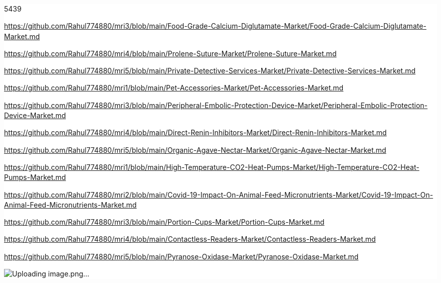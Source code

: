 5439</p><p><a href="https://github.com/Rahul774880/mri3/blob/main/Food-Grade-Calcium-Diglutamate-Market/Food-Grade-Calcium-Diglutamate-Market.md">https://github.com/Rahul774880/mri3/blob/main/Food-Grade-Calcium-Diglutamate-Market/Food-Grade-Calcium-Diglutamate-Market.md</a></p><p><a href="https://github.com/Rahul774880/mri4/blob/main/Prolene-Suture-Market/Prolene-Suture-Market.md">https://github.com/Rahul774880/mri4/blob/main/Prolene-Suture-Market/Prolene-Suture-Market.md</a></p><p><a href="https://github.com/Rahul774880/mri5/blob/main/Private-Detective-Services-Market/Private-Detective-Services-Market.md">https://github.com/Rahul774880/mri5/blob/main/Private-Detective-Services-Market/Private-Detective-Services-Market.md</a></p><p><a href="https://github.com/Rahul774880/mri1/blob/main/Pet-Accessories-Market/Pet-Accessories-Market.md">https://github.com/Rahul774880/mri1/blob/main/Pet-Accessories-Market/Pet-Accessories-Market.md</a></p><p><a href="https://github.com/Rahul774880/mri3/blob/main/Peripheral-Embolic-Protection-Device-Market/Peripheral-Embolic-Protection-Device-Market.md">https://github.com/Rahul774880/mri3/blob/main/Peripheral-Embolic-Protection-Device-Market/Peripheral-Embolic-Protection-Device-Market.md</a></p><p><a href="https://github.com/Rahul774880/mri4/blob/main/Direct-Renin-Inhibitors-Market/Direct-Renin-Inhibitors-Market.md">https://github.com/Rahul774880/mri4/blob/main/Direct-Renin-Inhibitors-Market/Direct-Renin-Inhibitors-Market.md</a></p><p><a href="https://github.com/Rahul774880/mri5/blob/main/Organic-Agave-Nectar-Market/Organic-Agave-Nectar-Market.md">https://github.com/Rahul774880/mri5/blob/main/Organic-Agave-Nectar-Market/Organic-Agave-Nectar-Market.md</a></p><p><a href="https://github.com/Rahul774880/mri1/blob/main/High-Temperature-CO2-Heat-Pumps-Market/High-Temperature-CO2-Heat-Pumps-Market.md">https://github.com/Rahul774880/mri1/blob/main/High-Temperature-CO2-Heat-Pumps-Market/High-Temperature-CO2-Heat-Pumps-Market.md</a></p><p><a href="https://github.com/Rahul774880/mri2/blob/main/Covid-19-Impact-On-Animal-Feed-Micronutrients-Market/Covid-19-Impact-On-Animal-Feed-Micronutrients-Market.md">https://github.com/Rahul774880/mri2/blob/main/Covid-19-Impact-On-Animal-Feed-Micronutrients-Market/Covid-19-Impact-On-Animal-Feed-Micronutrients-Market.md</a></p><p><a href="https://github.com/Rahul774880/mri3/blob/main/Portion-Cups-Market/Portion-Cups-Market.md">https://github.com/Rahul774880/mri3/blob/main/Portion-Cups-Market/Portion-Cups-Market.md</a></p><p><a href="https://github.com/Rahul774880/mri4/blob/main/Contactless-Readers-Market/Contactless-Readers-Market.md">https://github.com/Rahul774880/mri4/blob/main/Contactless-Readers-Market/Contactless-Readers-Market.md</a></p><p><a href="https://github.com/Rahul774880/mri5/blob/main/Pyranose-Oxidase-Market/Pyranose-Oxidase-Market.md">https://github.com/Rahul774880/mri5/blob/main/Pyranose-Oxidase-Market/Pyranose-Oxidase-Market.md</a></p>
![Uploading image.png…]()
